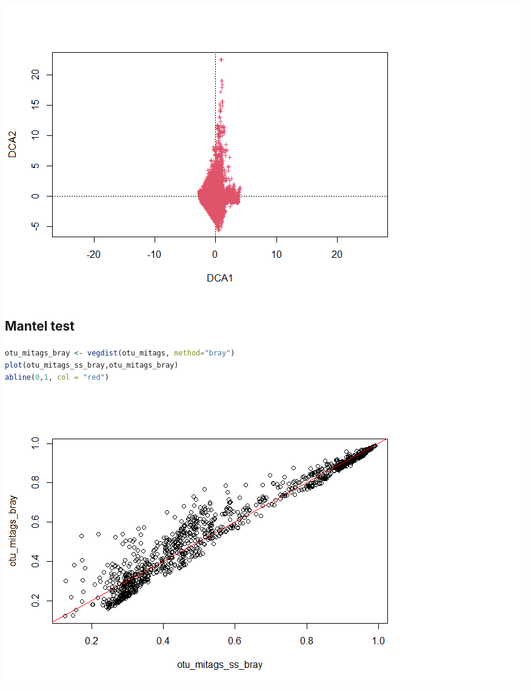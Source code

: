 ![](metagenomic_analysis_files/figure-markdown_github/unnamed-chunk-32-2.png)

## Mantel test

``` r
otu_mitags_bray <- vegdist(otu_mitags, method="bray")
plot(otu_mitags_ss_bray,otu_mitags_bray)
abline(0,1, col = "red")
```

![](metagenomic_analysis_files/figure-markdown_github/unnamed-chunk-33-1.png)
